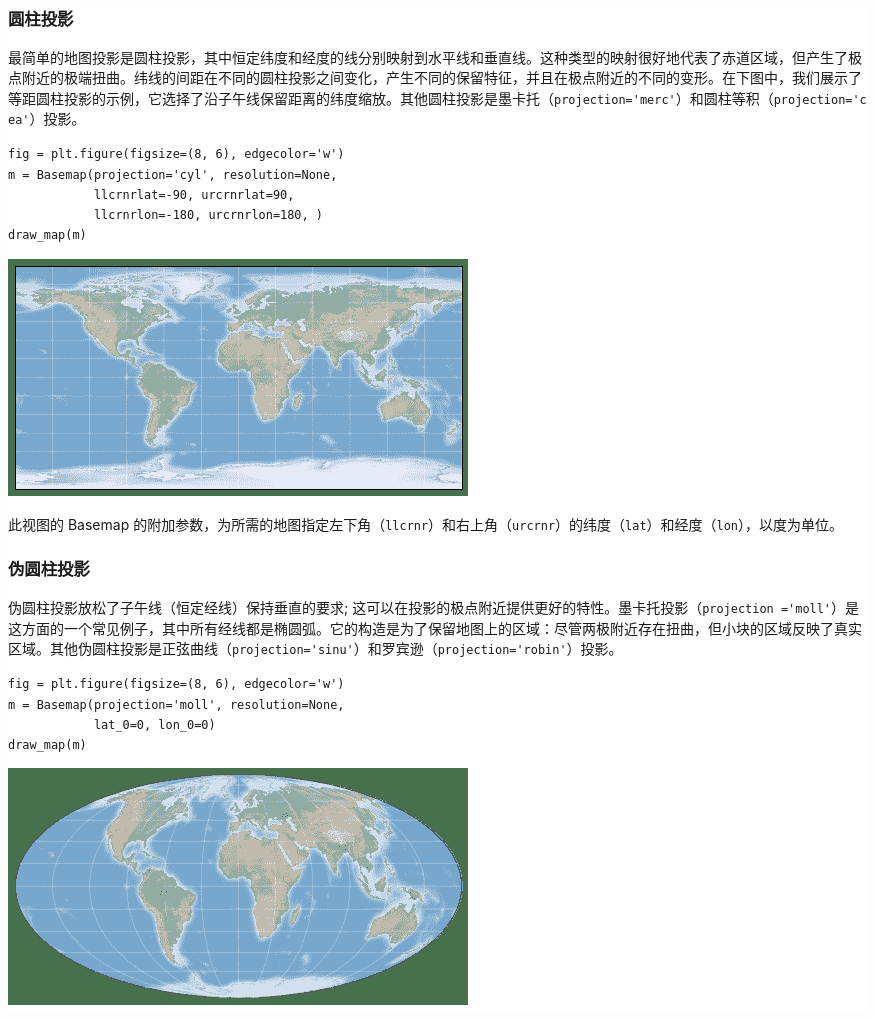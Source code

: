 ### 圆柱投影

最简单的地图投影是圆柱投影，其中恒定纬度和经度的线分别映射到水平线和垂直线。这种类型的映射很好地代表了赤道区域，但产生了极点附近的极端扭曲。纬线的间距在不同的圆柱投影之间变化，产生不同的保留特征，并且在极点附近的不同的变形。在下图中，我们展示了等距圆柱投影的示例，它选择了沿子午线保留距离的纬度缩放。其他圆柱投影是墨卡托（`projection='merc'`）和圆柱等积（`projection='cea'`）投影。

```
fig = plt.figure(figsize=(8, 6), edgecolor='w')
m = Basemap(projection='cyl', resolution=None,
            llcrnrlat=-90, urcrnrlat=90,
            llcrnrlon=-180, urcrnrlon=180, )
draw_map(m) 
```

![png](../img/65c9a53535b0080168e5cebe36c954ee.png)

此视图的 Basemap 的附加参数，为所需的地图指定左下角（`llcrnr`）和右上角（`urcrnr`）的纬度（`lat`）和经度（`lon`），以度为单位。

### 伪圆柱投影

伪圆柱投影放松了子午线（恒定经线）保持垂直的要求; 这可以在投影的极点附近提供更好的特性。墨卡托投影（`projection ='moll'`）是这方面的一个常见例子，其中所有经线都是椭圆弧。它的构造是为了保留地图上的区域：尽管两极附近存在扭曲，但小块的区域反映了真实区域。其他伪圆柱投影是正弦曲线（`projection='sinu'`）和罗宾逊（`projection='robin'`）投影。

```
fig = plt.figure(figsize=(8, 6), edgecolor='w')
m = Basemap(projection='moll', resolution=None,
            lat_0=0, lon_0=0)
draw_map(m) 
```

![png](../img/3b7f08192398097688f3a022fc55878a.png)
